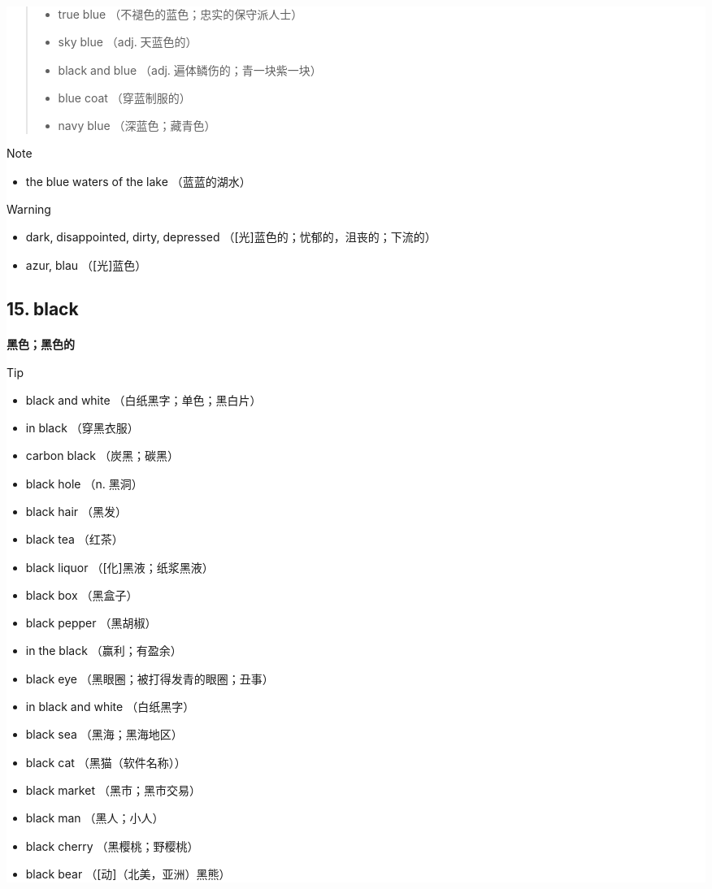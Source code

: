 >
> - true blue （不褪色的蓝色；忠实的保守派人士）
>
> - sky blue （adj. 天蓝色的）
>
> - black and blue （adj. 遍体鳞伤的；青一块紫一块）
>
> - blue coat （穿蓝制服的）
>
> - navy blue （深蓝色；藏青色）
>

> [!NOTE]
>
> - the blue waters of the lake （蓝蓝的湖水）
>

> [!WARNING]
>
> - dark, disappointed, dirty, depressed （[光]蓝色的；忧郁的，沮丧的；下流的）
>
> - azur, blau （[光]蓝色）
>

## 15. black

**黑色；黑色的**

> [!TIP]
>
> - black and white （白纸黑字；单色；黑白片）
>
> - in black （穿黑衣服）
>
> - carbon black （炭黑；碳黑）
>
> - black hole （n. 黑洞）
>
> - black hair （黑发）
>
> - black tea （红茶）
>
> - black liquor （[化]黑液；纸浆黑液）
>
> - black box （黑盒子）
>
> - black pepper （黑胡椒）
>
> - in the black （赢利；有盈余）
>
> - black eye （黑眼圈；被打得发青的眼圈；丑事）
>
> - in black and white （白纸黑字）
>
> - black sea （黑海；黑海地区）
>
> - black cat （黑猫（软件名称））
>
> - black market （黑市；黑市交易）
>
> - black man （黑人；小人）
>
> - black cherry （黑樱桃；野樱桃）
>
> - black bear （[动]（北美，亚洲）黑熊）